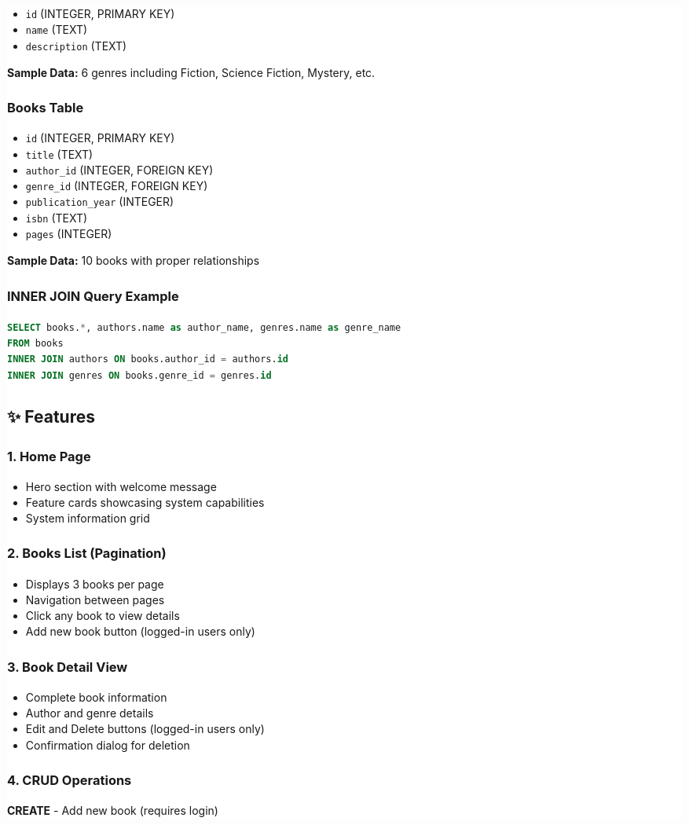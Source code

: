 - `id` (INTEGER, PRIMARY KEY)
- `name` (TEXT)
- `description` (TEXT)

**Sample Data:** 6 genres including Fiction, Science Fiction, Mystery, etc.

### Books Table

- `id` (INTEGER, PRIMARY KEY)
- `title` (TEXT)
- `author_id` (INTEGER, FOREIGN KEY)
- `genre_id` (INTEGER, FOREIGN KEY)
- `publication_year` (INTEGER)
- `isbn` (TEXT)
- `pages` (INTEGER)

**Sample Data:** 10 books with proper relationships

### INNER JOIN Query Example

```sql
SELECT books.*, authors.name as author_name, genres.name as genre_name
FROM books
INNER JOIN authors ON books.author_id = authors.id
INNER JOIN genres ON books.genre_id = genres.id
```

## ✨ Features

### 1. Home Page

- Hero section with welcome message
- Feature cards showcasing system capabilities
- System information grid

### 2. Books List (Pagination)

- Displays 3 books per page
- Navigation between pages
- Click any book to view details
- Add new book button (logged-in users only)

### 3. Book Detail View

- Complete book information
- Author and genre details
- Edit and Delete buttons (logged-in users only)
- Confirmation dialog for deletion

### 4. CRUD Operations

**CREATE** - Add new book (requires login)
